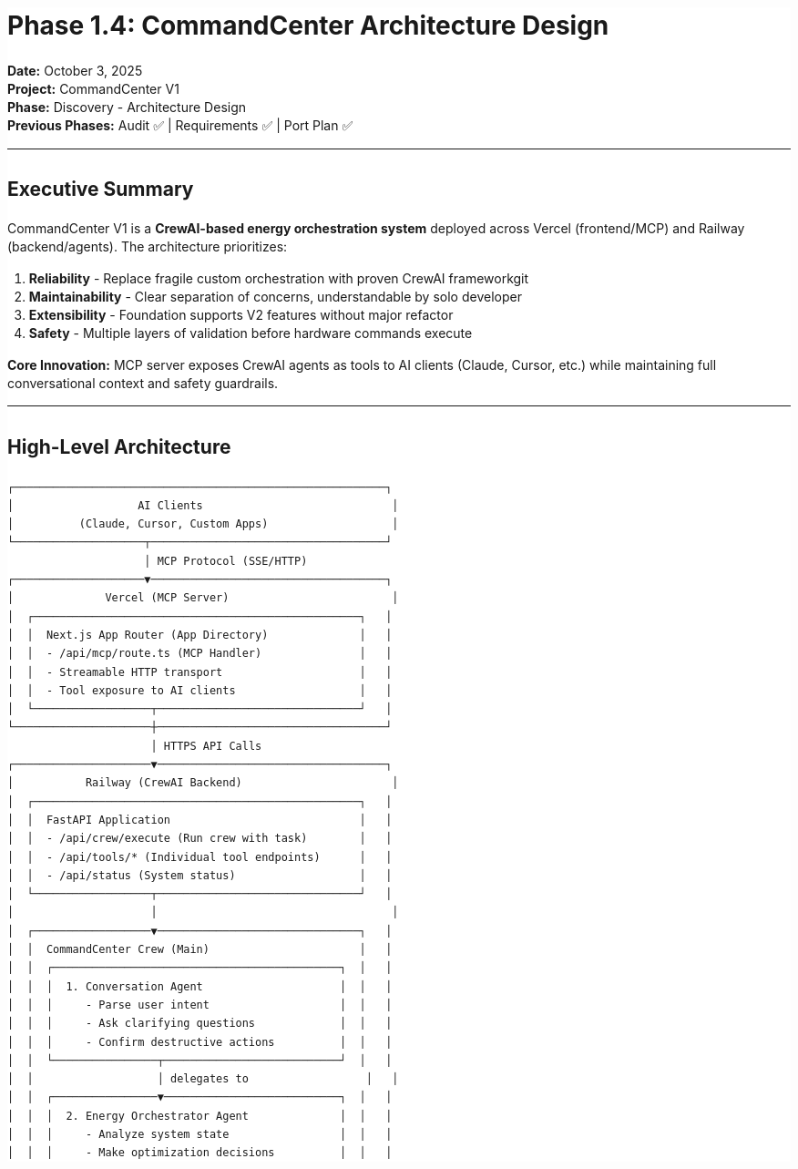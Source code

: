 # Phase 1.4: CommandCenter Architecture Design

**Date:** October 3, 2025  
**Project:** CommandCenter V1  
**Phase:** Discovery - Architecture Design  
**Previous Phases:** Audit ✅ | Requirements ✅ | Port Plan ✅

---

## Executive Summary

CommandCenter V1 is a **CrewAI-based energy orchestration system** deployed across Vercel (frontend/MCP) and Railway (backend/agents). The architecture prioritizes:

1. **Reliability** - Replace fragile custom orchestration with proven CrewAI frameworkgit 
2. **Maintainability** - Clear separation of concerns, understandable by solo developer
3. **Extensibility** - Foundation supports V2 features without major refactor
4. **Safety** - Multiple layers of validation before hardware commands execute

**Core Innovation:** MCP server exposes CrewAI agents as tools to AI clients (Claude, Cursor, etc.) while maintaining full conversational context and safety guardrails.

---

## High-Level Architecture

```
┌─────────────────────────────────────────────────────────┐
│                   AI Clients                             │
│          (Claude, Cursor, Custom Apps)                   │
└────────────────────┬────────────────────────────────────┘
                     │ MCP Protocol (SSE/HTTP)
┌────────────────────▼────────────────────────────────────┐
│              Vercel (MCP Server)                         │
│  ┌──────────────────────────────────────────────────┐   │
│  │  Next.js App Router (App Directory)              │   │
│  │  - /api/mcp/route.ts (MCP Handler)               │   │
│  │  - Streamable HTTP transport                     │   │
│  │  - Tool exposure to AI clients                   │   │
│  └──────────────────┬───────────────────────────────┘   │
└─────────────────────┼───────────────────────────────────┘
                      │ HTTPS API Calls
┌─────────────────────▼───────────────────────────────────┐
│           Railway (CrewAI Backend)                       │
│  ┌──────────────────────────────────────────────────┐   │
│  │  FastAPI Application                             │   │
│  │  - /api/crew/execute (Run crew with task)        │   │
│  │  - /api/tools/* (Individual tool endpoints)      │   │
│  │  - /api/status (System status)                   │   │
│  └──────────────────┬───────────────────────────────┘   │
│                     │                                    │
│  ┌──────────────────▼───────────────────────────────┐   │
│  │  CommandCenter Crew (Main)                       │   │
│  │  ┌────────────────────────────────────────────┐  │   │
│  │  │  1. Conversation Agent                     │  │   │
│  │  │     - Parse user intent                    │  │   │
│  │  │     - Ask clarifying questions             │  │   │
│  │  │     - Confirm destructive actions          │  │   │
│  │  └────────────────┬───────────────────────────┘  │   │
│  │                   │ delegates to                  │   │
│  │  ┌────────────────▼───────────────────────────┐  │   │
│  │  │  2. Energy Orchestrator Agent              │  │   │
│  │  │     - Analyze system state                 │  │   │
│  │  │     - Make optimization decisions          │  │   │
```